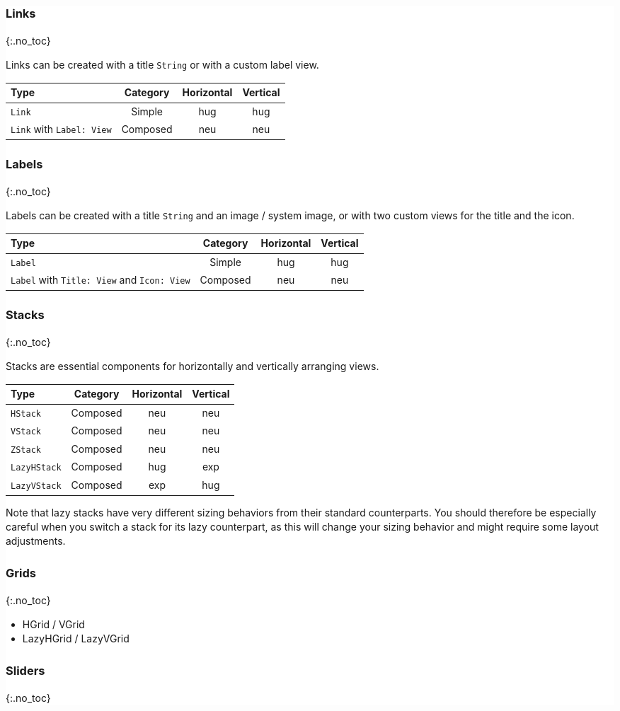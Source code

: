 ### Links
{:.no_toc}

Links can be created with a title `String` or with a custom label view.

| Type | Category | Horizontal | Vertical |
|:-- |:--:|:--:|:--:|
| `Link` | Simple | hug | hug |
| `Link` with `Label: View` | Composed | neu | neu |

### Labels
{:.no_toc}

Labels can be created with a title `String` and an image / system image, or with two custom views for the title and the icon.

| Type | Category | Horizontal | Vertical |
|:-- |:--:|:--:|:--:|
| `Label` | Simple | hug | hug |
| `Label` with `Title: View` and `Icon: View` | Composed | neu | neu |

### Stacks
{:.no_toc}

Stacks are essential components for horizontally and vertically arranging views.

| Type | Category | Horizontal | Vertical |
|:-- |:--:|:--:|:--:|
| `HStack` | Composed | neu | neu |
| `VStack` | Composed | neu | neu |
| `ZStack`| Composed | neu | neu |
| `LazyHStack` | Composed | hug | exp |
| `LazyVStack` | Composed | exp | hug |

Note that lazy stacks have very different sizing behaviors from their standard counterparts. You should therefore be especially careful when you switch a stack for its lazy counterpart, as this will change your sizing behavior and might require some layout adjustments.

### Grids
{:.no_toc}

- HGrid / VGrid
- LazyHGrid / LazyVGrid

### Sliders
{:.no_toc}
